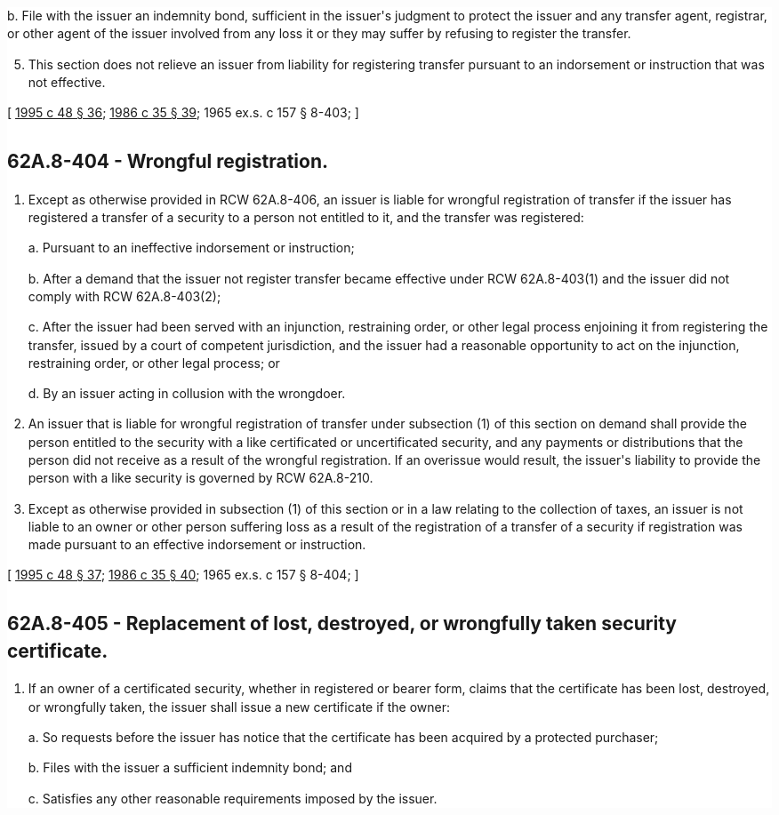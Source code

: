    b. File with the issuer an indemnity bond, sufficient in the issuer's judgment to protect the issuer and any transfer agent, registrar, or other agent of the issuer involved from any loss it or they may suffer by refusing to register the transfer.

5. This section does not relieve an issuer from liability for registering transfer pursuant to an indorsement or instruction that was not effective.

\[ [1995 c 48 § 36](https://lawfilesext.leg.wa.gov/biennium/1995-96/Pdf/Bills/Session%20Laws/Senate/5335-S.SL.pdf?cite=1995%20c%2048%20§%2036); [1986 c 35 § 39](https://leg.wa.gov/CodeReviser/documents/sessionlaw/1986c35.pdf?cite=1986%20c%2035%20§%2039); 1965 ex.s. c 157 § 8-403; \]

## 62A.8-404 - Wrongful registration.
1. Except as otherwise provided in RCW 62A.8-406, an issuer is liable for wrongful registration of transfer if the issuer has registered a transfer of a security to a person not entitled to it, and the transfer was registered:

   a. Pursuant to an ineffective indorsement or instruction;

   b. After a demand that the issuer not register transfer became effective under RCW 62A.8-403(1) and the issuer did not comply with RCW 62A.8-403(2);

   c. After the issuer had been served with an injunction, restraining order, or other legal process enjoining it from registering the transfer, issued by a court of competent jurisdiction, and the issuer had a reasonable opportunity to act on the injunction, restraining order, or other legal process; or

   d. By an issuer acting in collusion with the wrongdoer.

2. An issuer that is liable for wrongful registration of transfer under subsection (1) of this section on demand shall provide the person entitled to the security with a like certificated or uncertificated security, and any payments or distributions that the person did not receive as a result of the wrongful registration. If an overissue would result, the issuer's liability to provide the person with a like security is governed by RCW 62A.8-210.

3. Except as otherwise provided in subsection (1) of this section or in a law relating to the collection of taxes, an issuer is not liable to an owner or other person suffering loss as a result of the registration of a transfer of a security if registration was made pursuant to an effective indorsement or instruction.

\[ [1995 c 48 § 37](https://lawfilesext.leg.wa.gov/biennium/1995-96/Pdf/Bills/Session%20Laws/Senate/5335-S.SL.pdf?cite=1995%20c%2048%20§%2037); [1986 c 35 § 40](https://leg.wa.gov/CodeReviser/documents/sessionlaw/1986c35.pdf?cite=1986%20c%2035%20§%2040); 1965 ex.s. c 157 § 8-404; \]

## 62A.8-405 - Replacement of lost, destroyed, or wrongfully taken security certificate.
1. If an owner of a certificated security, whether in registered or bearer form, claims that the certificate has been lost, destroyed, or wrongfully taken, the issuer shall issue a new certificate if the owner:

   a. So requests before the issuer has notice that the certificate has been acquired by a protected purchaser;

   b. Files with the issuer a sufficient indemnity bond; and

   c. Satisfies any other reasonable requirements imposed by the issuer.
